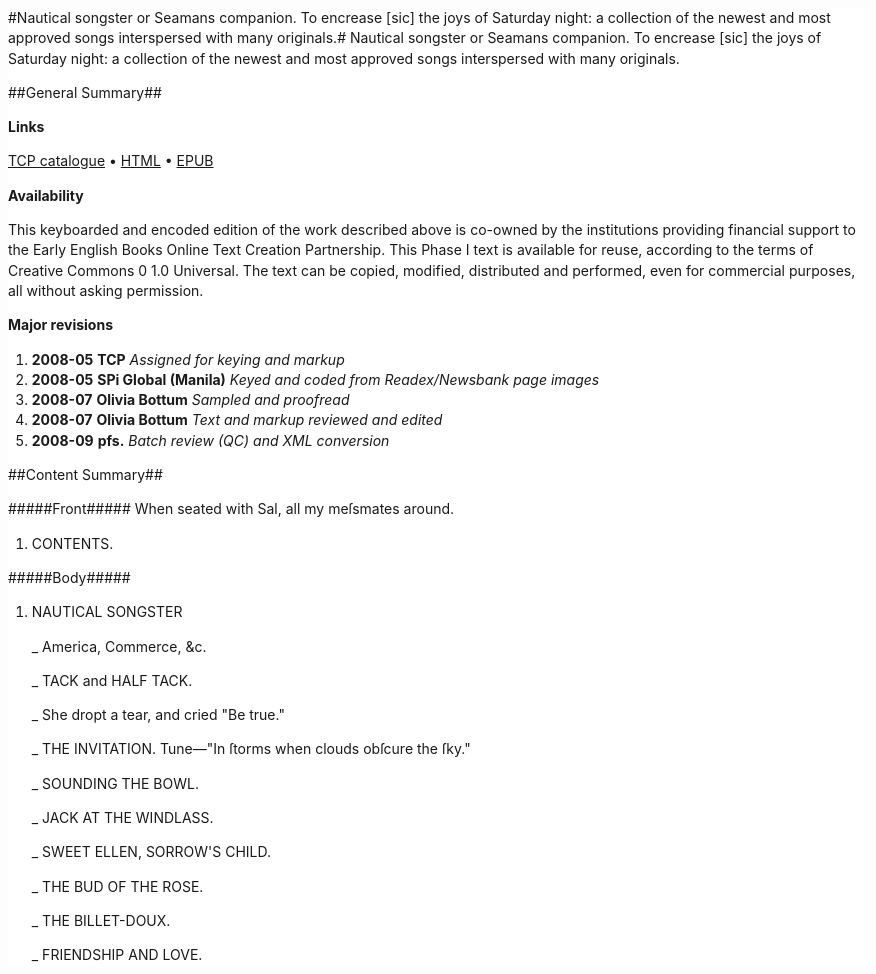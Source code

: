 #Nautical songster or Seamans companion. To encrease [sic] the joys of Saturday night: a collection of the newest and most approved songs interspersed with many originals.#
Nautical songster or Seamans companion. To encrease [sic] the joys of Saturday night: a collection of the newest and most approved songs interspersed with many originals.

##General Summary##

**Links**

[TCP catalogue](http://www.ota.ox.ac.uk/tcp/)  • 
[HTML](http://tei.it.ox.ac.uk/tcp/Texts-HTML/free/N25/N25720.html)  • 
[EPUB](http://tei.it.ox.ac.uk/tcp/Texts-EPUB/free/N25/N25720.epub)

**Availability**

This keyboarded and encoded edition of the
	       work described above is co-owned by the institutions
	       providing financial support to the Early English Books
	       Online Text Creation Partnership. This Phase I text is
	       available for reuse, according to the terms of Creative
	       Commons 0 1.0 Universal. The text can be copied,
	       modified, distributed and performed, even for
	       commercial purposes, all without asking permission.

**Major revisions**

1. __2008-05__ __TCP__ *Assigned for keying and markup*
1. __2008-05__ __SPi Global (Manila)__ *Keyed and coded from Readex/Newsbank page images*
1. __2008-07__ __Olivia Bottum__ *Sampled and proofread*
1. __2008-07__ __Olivia Bottum__ *Text and markup reviewed and edited*
1. __2008-09__ __pfs.__ *Batch review (QC) and XML conversion*

##Content Summary##

#####Front#####
When seated with Sal, all my meſsmates around.
1. CONTENTS.

#####Body#####

1. NAUTICAL SONGSTER

    _ America, Commerce, &c.

    _ TACK and HALF TACK.

    _ She dropt a tear, and cried "Be true."

    _ THE INVITATION. Tune—"In ſtorms when clouds obſcure the ſky."

    _ SOUNDING THE BOWL.

    _ JACK AT THE WINDLASS.

    _ SWEET ELLEN, SORROW'S CHILD.

    _ THE BUD OF THE ROSE.

    _ THE BILLET-DOUX.

    _ FRIENDSHIP AND LOVE.
